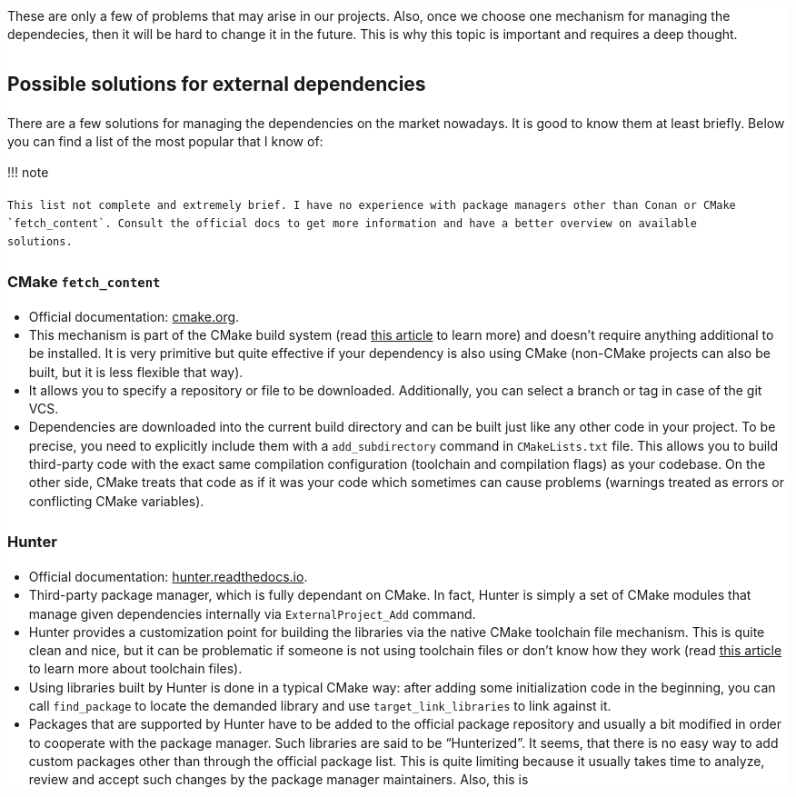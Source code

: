 These are only a few of problems that may arise in our projects. Also, once we choose one mechanism for managing the
dependecies, then it will be hard to change it in the future. This is why this topic is important and requires a deep
thought.

## Possible solutions for external dependencies

There are a few solutions for managing the dependencies on the market nowadays. It is good to know them at least
briefly. Below you can find a list of the most popular that I know of:

!!! note

    This list not complete and extremely brief. I have no experience with package managers other than Conan or CMake
    `fetch_content`. Consult the official docs to get more information and have a better overview on available
    solutions.

### CMake `fetch_content`

- Official documentation: [cmake.org][cmakeFetchContent].
- This mechanism is part of the CMake build system (read [this article][joinRepos] to learn more) and doesn’t require
  anything additional to be installed. It is very primitive but quite effective if your dependency is also using CMake
  (non-CMake projects can also be built, but it is less flexible that way).
- It allows you to specify a repository or file to be downloaded. Additionally, you can select a branch or tag in case
  of the git VCS.
- Dependencies are downloaded into the current build directory and can be built just like any other code in your
  project. To be precise, you need to explicitly include them with a `add_subdirectory` command in `CMakeLists.txt`
  file. This allows you to build third-party code with the exact same compilation configuration (toolchain and
  compilation flags) as your codebase. On the other side, CMake treats that code as if it was your code which sometimes
  can cause problems (warnings treated as errors or conflicting CMake variables).

### Hunter

- Official documentation: [hunter.readthedocs.io][hunterDocs].
- Third-party package manager, which is fully dependant on CMake. In fact, Hunter is simply a set of CMake modules that
  manage given dependencies internally via `ExternalProject_Add` command.
- Hunter provides a customization point for building the libraries via the native CMake toolchain file mechanism. This
  is quite clean and nice, but it can be problematic if someone is not using toolchain files or don’t know how they work
  (read [this article][crossCompileChamp] to learn more about toolchain files).
- Using libraries built by Hunter is done in a typical CMake way: after adding some initialization code in the
  beginning, you can call `find_package` to locate the demanded library and use `target_link_libraries` to link against
  it.
- Packages that are supported by Hunter have to be added to the official package repository and usually a bit modified
  in order to cooperate with the package manager. Such libraries are said to be “Hunterized”. It seems, that there is no
  easy way to add custom packages other than through the official package list. This is quite limiting because it
  usually takes time to analyze, review and accept such changes by the package manager maintainers. Also, this is

[part2]: introduction-to-conan-package-manager.md
[cmakeFetchContent]: https://cmake.org/cmake/help/latest/module/FetchContent.html
[joinRepos]: how-to-join-repositories-in-cmake.md/#fetchcontent 
[hunterDocs]: https://hunter.readthedocs.io/en/latest/index.html
[crossCompileChamp]: how-to-cross-compile-for-embedded-with-cmake-like-a-champ.md
[vcpkgDocs]: https://vcpkg.readthedocs.io/en/latest/
[conanDocs]: https://docs.conan.io/en/latest/
[yoctoDocs]: https://www.yoctoproject.org/docs/2.1/sdk-manual/sdk-manual.html